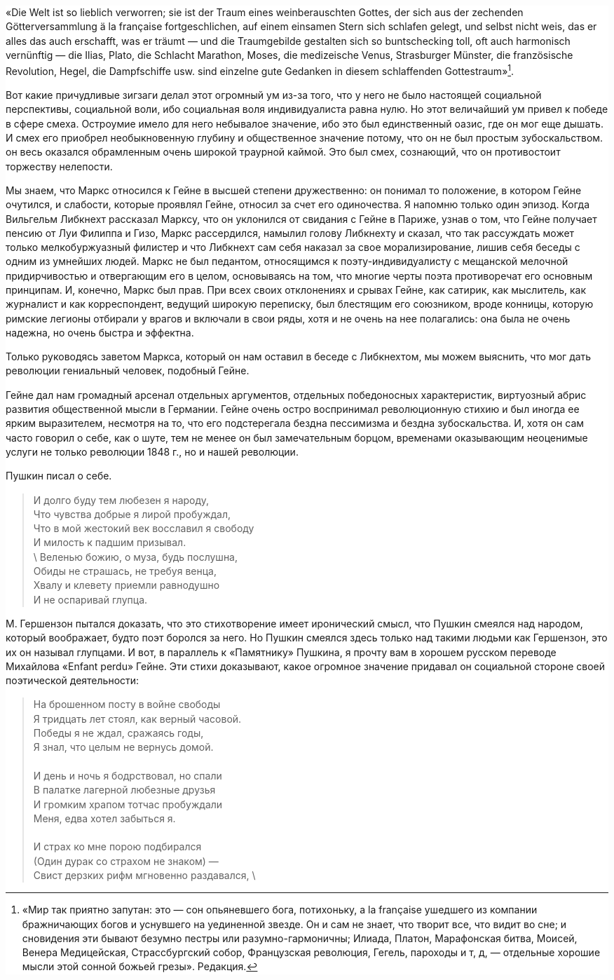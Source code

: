 «Die Welt ist so lieblich verworren; sie ist der Traum eines weinberauschten Gottes, der sich aus der zechenden Götterversammlung ä la française fortgeschlichen, auf einem einsamen Stern sich schlafen gelegt, und selbst nicht weis, das er alles das auch erschafft, was er träumt — und die Traumgebilde gestalten sich so buntschecking toll, oft auch harmonisch vernünftig — die Ilias, Plato, die Schlacht Marathon, Moses, die medizeische Venus, Strasburger Münster, die französische Revolution, Hegel, die Dampfschiffe usw. sind einzelne gute Gedanken in diesem schlaffenden Gottestraum»[^12].

Вот какие причудливые зигзаги делал этот огромный ум из-за того, что у него не было настоящей социальной перспективы, социальной воли, ибо социальная воля индивидуалиста равна нулю. Но этот величайший ум привел к победе в сфере смеха. Остроумие имело для него небывалое значение, ибо это был единственный оазис, где он мог еще дышать. И смех его приобрел необыкновенную глубину и общественное значение потому, что он не был простым зубоскальством. он весь оказался обрамленным очень широкой траурной каймой. Это был смех, сознающий, что он противостоит торжеству нелепости.

Мы знаем, что Маркс относился к Гейне в высшей степени дружественно: он понимал то положение, в котором Гейне очутился, и слабости, которые проявлял Гейне, относил за счет его одиночества. Я напомню только один эпизод. Когда Вильгельм Либкнехт рассказал Марксу, что он уклонился от свидания с Гейне в Париже, узнав о том, что Гейне получает пенсию от Луи Филиппа и Гизо, Маркс рассердился, намылил голову Либкнехту и сказал, что так рассуждать может только мелкобуржуазный филистер и что Либкнехт сам себя наказал за свое морализирование, лишив себя беседы с одним из умнейших людей. Маркс не был педантом, относящимся к поэту-индивидуалисту с мещанской мелочной придирчивостью и отвергающим его в целом, основываясь на том, что многие черты поэта противоречат его основным принципам. И, конечно, Маркс был прав. При всех своих отклонениях и срывах Гейне, как сатирик, как мыслитель, как журналист и как корреспондент, ведущий широкую переписку, был блестящим его союзником, вроде конницы, которую римские легионы отбирали у врагов и включали в свои ряды, хотя и не очень на нее полагались: она была не очень надежна, но очень быстра и эффектна.

Только руководясь заветом Маркса, который он нам оставил в беседе с Либкнехтом, мы можем выяснить, что мог дать революции гениальный человек, подобный Гейне.

Гейне дал нам громадный арсенал отдельных аргументов, отдельных победоносных характеристик, виртуозный абрис развития общественной мысли в Германии. Гейне очень остро воспринимал революционную стихию и был иногда ее ярким выразителем, несмотря на то, что его подстерегала бездна пессимизма и бездна зубоскальства. И, хотя он сам часто говорил о себе, как о шуте, тем не менее он был замечательным борцом, временами оказывающим неоценимые услуги не только революции 1848 г., но и нашей революции.

Пушкин писал о себе.
 
> И долго буду тем любезен я народу, \
> Что чувства добрые я лирой пробуждал, \
> Что в мой жестокий век восславил я свободу \
> И милость к падшим призывал. \
>  \ 
> Веленью божию, о муза, будь послушна,  \
> Обиды не страшась, не требуя венца, \
> Хвалу и клевету приемли равнодушно \
> И не оспаривай глупца.

М. Гершензон пытался доказать, что это стихотворение имеет иронический смысл, что Пушкин смеялся над народом, который воображает, будто поэт боролся за него. Но Пушкин смеялся здесь только над такими людьми как Гершензон, это их он называл глупцами. И вот, в параллель к «Памятнику» Пушкина, я прочту вам в хорошем русском переводе Михайлова «Enfant perdu» Гейне. Эти стихи доказывают, какое огромное значение придавал он социальной стороне своей поэтической деятельности:
 
> На брошенном посту в войне свободы \
> Я тридцать лет стоял, как верный часовой. \
> Победы я не ждал, сражаясь годы, \
> Я знал, что целым не вернусь домой. \
>  \
> И день и ночь я бодрствовал, но спали \
> В палатке лагерной любезные друзья \
> И громким храпом тотчас пробуждали \
> Меня, едва хотел забыться я. \
>  \
> И страх ко мне порою подбирался \
> (Один дурак со страхом не знаком) — \
> Свист дерзких рифм мгновенно раздавался, \

[^1]: Публикуемая статья представляет собой стенограмму доклада А. В. Луначарского, прочитанного им в 1931 г. на сессии, которой Всесоюзная Академия Наук отметила 75-летие со дня смерти Гейне. Стенографическая запись была очень неудачна: выпали целые абзацы, местами был совершенно искажен смысл, не только отсутствовали цитаты, но даже не были записаны первые слова цитат. Поэтому А. В. откладывал правку стенограммы.
[^2]: «Контраст — искусное связывание двух противоречивых элементов». Редакция.
[^3]: «Гейне никогда не имел другой цели, кроме себя самого; он всегда был так занят изображением своей личности, что не мог никогда, или мог только очень редко, возвыситься над ней; он дозволял себе бросаться во все стороны и так нравился себе в этой игре, что не мог подчинить свой талант какой-либо высшей цели». Редакция.
[^4]: «Он далек от какой-нибудь самодовлеющей цели, сколько-нибудь ясного познания предметов и людей, потому что для него имеет цену лишь то, что доставляет ему удовольствие, только те предметы, которые он видит сквозь цветные очки своей личности». Редакция.
[^5]: «Принцип эпохи Гете — идея искусства — уходит; поднимается новое время с новым (принципом и начинается оно с восстания против Гете. Может быть сам Гете чувствует, что (прекрасный объективный мир, который он построил словом и собственным примером, (неизбежно должен рухнуть вследствие того, что идея искусства теряет свое (господство и новые свежие духи, порожденные новым временем, подобно северным варварам, вторгшимся в южные страны, разрушат до тла цивилизованное гетеанство, на его месте воздвигнув царство самого дикого субъективизма». Редакция.
[^6]: «Я все-таки уверен, что с концом «периода искусства» (приходит конец и гетеанству. Только наше эстетизирующее и философствующее время, выдвинувшее в центр искусство, было благоприятно для возвышения Гете; время воодушевления и дела в нем не нуждается». Редакция.
[^7]: «Мы никогда не должны скрывать наших политических симпатий и социальных антипатий, мы должны дурное называть его настоящим именем и безоговорочно защищать доброе». Редакция.
[^8]: «Более или менее таящиеся вожди немецких коммунистов, сильнейшие из которых вышли из гегелевой школы, — великие логики и, без сомнения, способнейшие умы и энергичнейшие характеры в Германии. Эти доктора революции и следующие за ними решительные и безжалостные юноши — единственные люди, владеющие жизнью, и им принадлежит будущее!» Редакция.
[^9]: «Мрачные парни, которые, как крысы. Выскочат из подвалов существующего режима».
[^10]: «В своих высказываниях о Гете, так же как в суждениях о других писателях, Берне обнаруживает свою назарейскую ограниченность. Я говорю «назарейскую», чтобы не пользоваться выражениями «иудейская» или «христианская», хотя оба они для меня равнозначны и употребляются мной для обозначения натуры, а не вероисповедания. «Иудей» и «христианин» — слова, для меня родственные по смыслу и противоположные «эллину»; последнее также обозначает не определенный народ, но определенное прирожденное и воспитанное духовное направление и точку зрения. В этой связи я хотел сказать: люди Делятся на иудеев и эллинов — людей с побуждениями аскетическими, болезненно-мрачными и антихудожественными, и людей по существу жизнерадостных цветущих, гордых и реалистических... Берне был вполне назареем, его антипатия к Гете имела непосредственным источником его назарейскую душу так же, как и позднейшая его политическая экзальтация, основанная на том жестоком аскетизме, той жажде мученичества, которые часто встречаются у республиканцев и называются ими «республиканскими добродетелями». Редакция
[^11]: «Особенность его организации выражается в своеобразном непостоянстве натуры, заставляющем поэта переходить от одного настроения к другому — от веселости к иронии, от иронии к отчаянию, от меланхолии к насмешливости, от радости к сосредоточенности, от восхищения к презрению. Душе Гейне свойственны были быстрые переходы, внезапные движения, которые перемешивали и сталкивали веселость и мрачность...
[^12]: «Мир так приятно запутан: это — сон опьяневшего бога, потихоньку, а lа française ушедшего из компании бражничающих богов и уснувшего на уединенной звезде. Он и сам не знает, что творит все, что видит во сне; и сновидения эти бывают безумно пестры или разумно-гармоничны; Илиада, Платон, Марафонская битва, Моисей, Венера Медицейская, Страссбургский собор, Французская революция, Гегель, пароходы и т, д, — отдельные хорошие мысли этой сонной божьей грезы». Редакция.